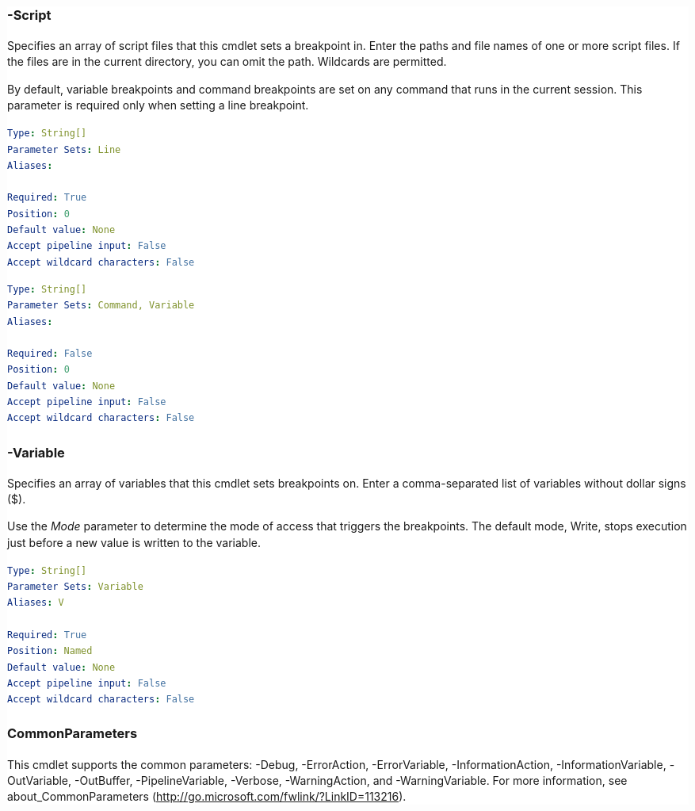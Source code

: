 ### -Script
Specifies an array of script files that this cmdlet sets a breakpoint in.
Enter the paths and file names of one or more script files.
If the files are in the current directory, you can omit the path.
Wildcards are permitted.

By default, variable breakpoints and command breakpoints are set on any command that runs in the current session.
This parameter is required only when setting a line breakpoint.

```yaml
Type: String[]
Parameter Sets: Line
Aliases: 

Required: True
Position: 0
Default value: None
Accept pipeline input: False
Accept wildcard characters: False
```

```yaml
Type: String[]
Parameter Sets: Command, Variable
Aliases: 

Required: False
Position: 0
Default value: None
Accept pipeline input: False
Accept wildcard characters: False
```

### -Variable
Specifies an array of variables that this cmdlet sets breakpoints on.
Enter a comma-separated list of variables without dollar signs ($).

Use the *Mode* parameter to determine the mode of access that triggers the breakpoints.
The default mode, Write, stops execution just before a new value is written to the variable.

```yaml
Type: String[]
Parameter Sets: Variable
Aliases: V

Required: True
Position: Named
Default value: None
Accept pipeline input: False
Accept wildcard characters: False
```

### CommonParameters
This cmdlet supports the common parameters: -Debug, -ErrorAction, -ErrorVariable, -InformationAction, -InformationVariable, -OutVariable, -OutBuffer, -PipelineVariable, -Verbose, -WarningAction, and -WarningVariable. For more information, see about_CommonParameters (http://go.microsoft.com/fwlink/?LinkID=113216).

